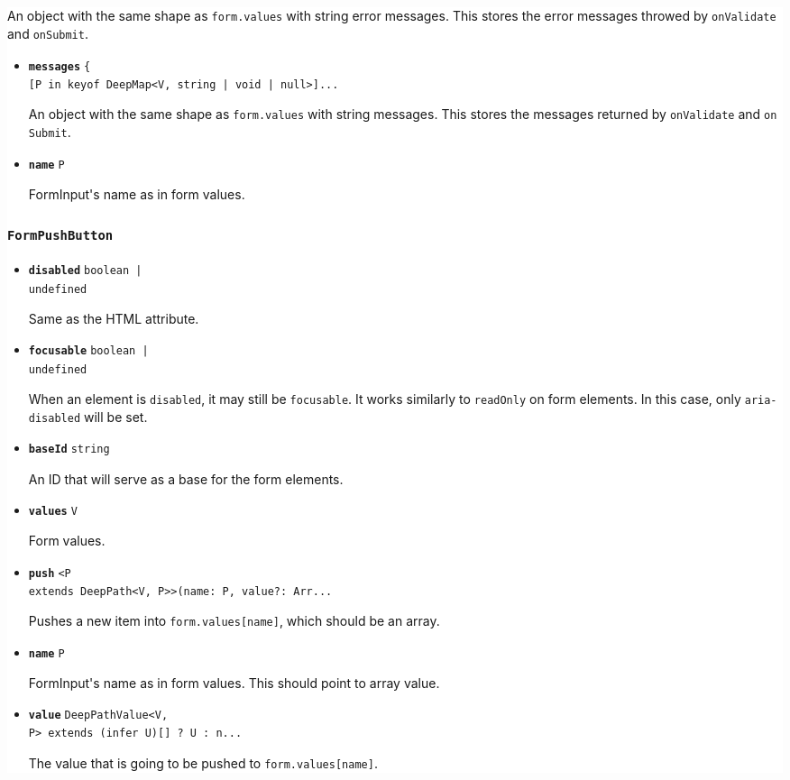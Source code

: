   An object with the same shape as `form.values` with string error messages.
This stores the error messages throwed by `onValidate` and `onSubmit`.

- **`messages`**
  <code title="{ [P in keyof DeepMap&#60;V, string | void | null&#62;]?: (DeepMap&#60;V, string | void | null&#62;[P] extends (infer U)[] ? DeepPartial&#60;U&#62;[] : DeepMap&#60;V, string | void | null&#62;[P] extends readonly (infer U)[] ? readonly DeepPartial&#60;U&#62;[] : DeepPartial&#60;DeepMap&#60;V, string | ... 1 more ... | null&#62;[P]&#62;) | undefined; }">{ [P in keyof DeepMap&#60;V, string | void | null&#62;]...</code>

  An object with the same shape as `form.values` with string messages.
This stores the messages returned by `onValidate` and `onSubmit`.

- **`name`**
  <code>P</code>

  FormInput's name as in form values.

### `FormPushButton`

- **`disabled`**
  <code>boolean | undefined</code>

  Same as the HTML attribute.

- **`focusable`**
  <code>boolean | undefined</code>

  When an element is `disabled`, it may still be `focusable`. It works
similarly to `readOnly` on form elements. In this case, only
`aria-disabled` will be set.

- **`baseId`**
  <code>string</code>

  An ID that will serve as a base for the form elements.

- **`values`**
  <code>V</code>

  Form values.

- **`push`**
  <code title="&#60;P extends DeepPath&#60;V, P&#62;&#62;(name: P, value?: ArrayValue&#60;DeepPathValue&#60;V, P&#62;&#62; | undefined) =&#62; void">&#60;P extends DeepPath&#60;V, P&#62;&#62;(name: P, value?: Arr...</code>

  Pushes a new item into `form.values[name]`, which should be an array.

- **`name`**
  <code>P</code>

  FormInput's name as in form values. This should point to array value.

- **`value`**
  <code title="DeepPathValue&#60;V, P&#62; extends (infer U)[] ? U : never">DeepPathValue&#60;V, P&#62; extends (infer U)[] ? U : n...</code>

  The value that is going to be pushed to `form.values[name]`.
